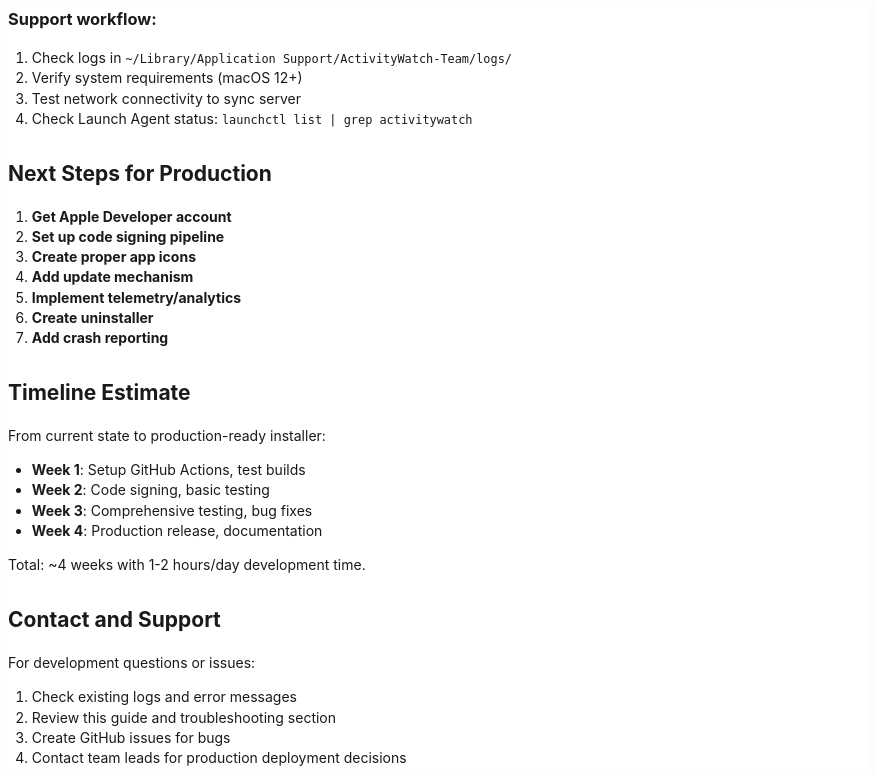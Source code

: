 ### Support workflow:
1. Check logs in `~/Library/Application Support/ActivityWatch-Team/logs/`
2. Verify system requirements (macOS 12+)
3. Test network connectivity to sync server
4. Check Launch Agent status: `launchctl list | grep activitywatch`

## Next Steps for Production

1. **Get Apple Developer account**
2. **Set up code signing pipeline**
3. **Create proper app icons**
4. **Add update mechanism**
5. **Implement telemetry/analytics**
6. **Create uninstaller**
7. **Add crash reporting**

## Timeline Estimate

From current state to production-ready installer:

- **Week 1**: Setup GitHub Actions, test builds
- **Week 2**: Code signing, basic testing  
- **Week 3**: Comprehensive testing, bug fixes
- **Week 4**: Production release, documentation

Total: ~4 weeks with 1-2 hours/day development time.

## Contact and Support

For development questions or issues:
1. Check existing logs and error messages
2. Review this guide and troubleshooting section
3. Create GitHub issues for bugs
4. Contact team leads for production deployment decisions